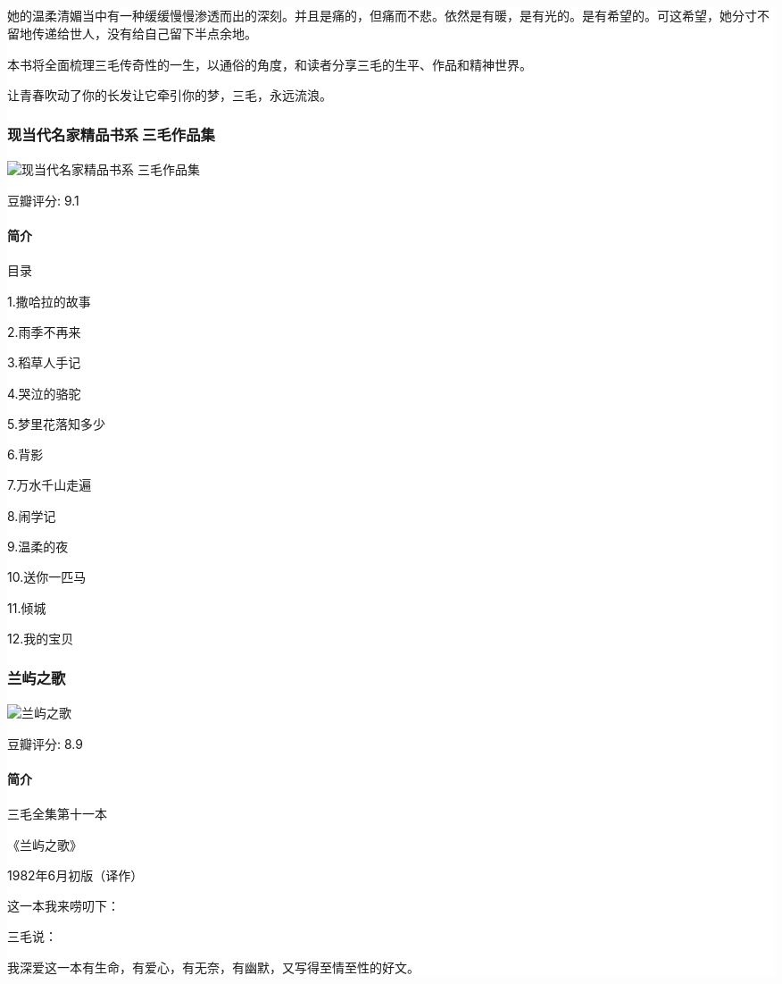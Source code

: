 她的温柔清媚当中有一种缓缓慢慢渗透而出的深刻。并且是痛的，但痛而不悲。依然是有暖，是有光的。是有希望的。可这希望，她分寸不留地传递给世人，没有给自己留下半点余地。

本书将全面梳理三毛传奇性的一生，以通俗的角度，和读者分享三毛的生平、作品和精神世界。

让青春吹动了你的长发让它牵引你的梦，三毛，永远流浪。



### 现当代名家精品书系 三毛作品集

![现当代名家精品书系 三毛作品集](https://img3.doubanio.com/view/subject/l/public/s2545034.jpg)

豆瓣评分: 9.1

#### 简介

目录

1.撒哈拉的故事

2.雨季不再来

3.稻草人手记

4.哭泣的骆驼

5.梦里花落知多少

6.背影

7.万水千山走遍

8.闹学记

9.温柔的夜

10.送你一匹马

11.倾城

12.我的宝贝



### 兰屿之歌

![兰屿之歌](https://img1.doubanio.com/view/subject/l/public/s3029618.jpg)

豆瓣评分: 8.9

#### 简介

三毛全集第十一本

《兰屿之歌》

1982年6月初版（译作）

这一本我来唠叨下：

三毛说：

我深爱这一本有生命，有爱心，有无奈，有幽默，又写得至情至性的好文。
